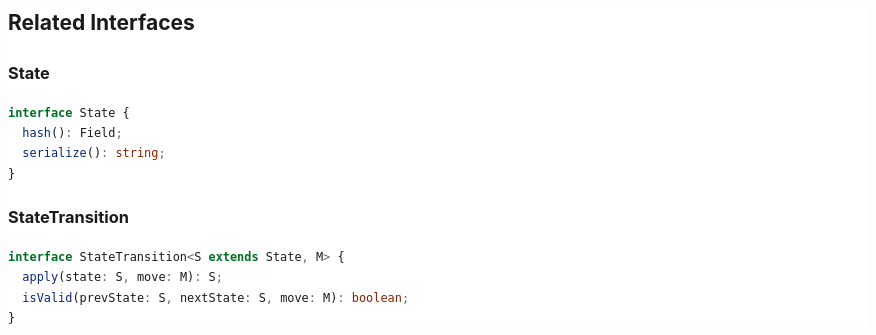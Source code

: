 ```typescript
```

## Related Interfaces

### State

```typescript
interface State {
  hash(): Field;
  serialize(): string;
}
```

### StateTransition

```typescript
interface StateTransition<S extends State, M> {
  apply(state: S, move: M): S;
  isValid(prevState: S, nextState: S, move: M): boolean;
}
``` 